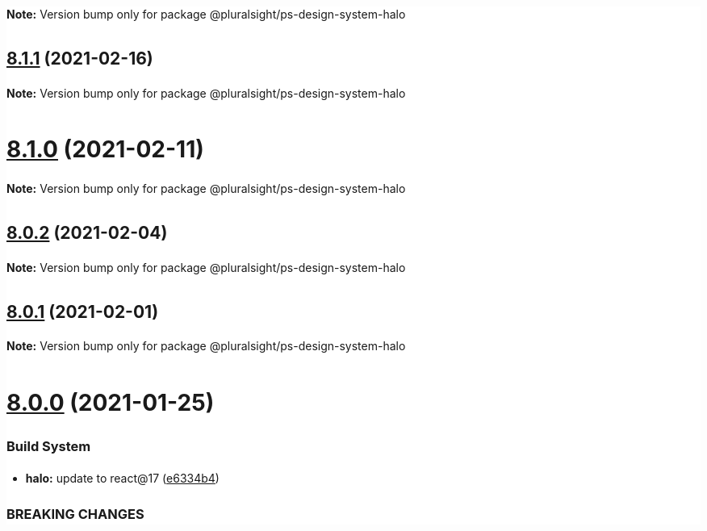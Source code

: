 **Note:** Version bump only for package @pluralsight/ps-design-system-halo





## [8.1.1](https://github.com/pluralsight/design-system/compare/@pluralsight/ps-design-system-halo@8.1.0...@pluralsight/ps-design-system-halo@8.1.1) (2021-02-16)

**Note:** Version bump only for package @pluralsight/ps-design-system-halo





# [8.1.0](https://github.com/pluralsight/design-system/compare/@pluralsight/ps-design-system-halo@8.0.2...@pluralsight/ps-design-system-halo@8.1.0) (2021-02-11)

**Note:** Version bump only for package @pluralsight/ps-design-system-halo





## [8.0.2](https://github.com/pluralsight/design-system/compare/@pluralsight/ps-design-system-halo@8.0.1...@pluralsight/ps-design-system-halo@8.0.2) (2021-02-04)

**Note:** Version bump only for package @pluralsight/ps-design-system-halo





## [8.0.1](https://github.com/pluralsight/design-system/compare/@pluralsight/ps-design-system-halo@8.0.0...@pluralsight/ps-design-system-halo@8.0.1) (2021-02-01)

**Note:** Version bump only for package @pluralsight/ps-design-system-halo





# [8.0.0](https://github.com/pluralsight/design-system/compare/@pluralsight/ps-design-system-halo@7.1.24...@pluralsight/ps-design-system-halo@8.0.0) (2021-01-25)


### Build System

* **halo:** update to react@17 ([e6334b4](https://github.com/pluralsight/design-system/commit/e6334b495fe3bbf83d32c64620f0230c37be98e0))


### BREAKING CHANGES
